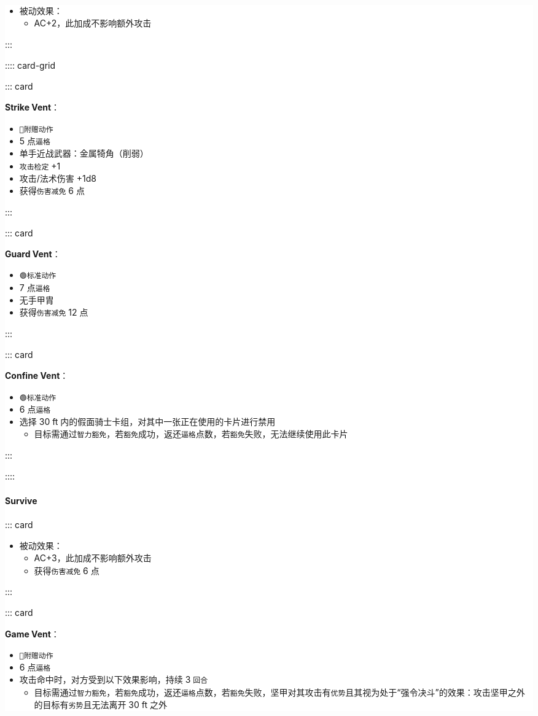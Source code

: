 - 被动效果：
    - AC+2，此加成不影响额外攻击

:::

:::: card-grid

::: card

**Strike Vent**：

- `🔺附赠动作`
- 5 点`逼格`
- 单手近战武器：金属犄角（削弱）
- `攻击检定` +1
- 攻击/法术伤害 +1d8
- 获得`伤害减免` 6 点

:::

::: card

**Guard Vent**：

- `🟢标准动作`
- 7 点`逼格`
- 无手甲胄
- 获得`伤害减免` 12 点

:::

::: card

**Confine Vent**：

- `🟢标准动作`
- 6 点`逼格`
- 选择 30 ft 内的假面骑士卡组，对其中一张正在使用的卡片进行禁用
    - 目标需通过`智力豁免`，若`豁免`成功，返还`逼格`点数，若`豁免`失败，无法继续使用此卡片

:::

::::

#### **Survive**

::: card

- 被动效果：
    - AC+3，此加成不影响额外攻击
    - 获得`伤害减免` 6 点

:::

::: card

**Game Vent**：

- `🔺附赠动作`
- 6 点`逼格`
- 攻击命中时，对方受到以下效果影响，持续 3 `回合`
    - 目标需通过`智力豁免`，若`豁免`成功，返还`逼格`点数，若`豁免`失败，坚甲对其攻击有`优势`且其视为处于“强令决斗”的效果：攻击坚甲之外的目标有`劣势`且无法离开 30 ft 之外
